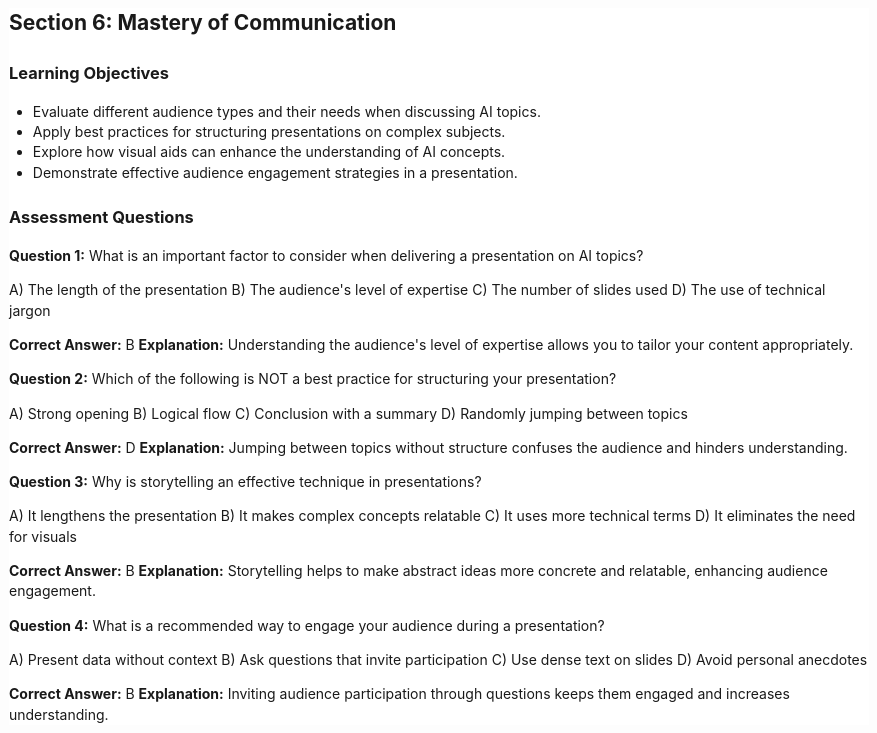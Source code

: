 
## Section 6: Mastery of Communication

### Learning Objectives
- Evaluate different audience types and their needs when discussing AI topics.
- Apply best practices for structuring presentations on complex subjects.
- Explore how visual aids can enhance the understanding of AI concepts.
- Demonstrate effective audience engagement strategies in a presentation.

### Assessment Questions

**Question 1:** What is an important factor to consider when delivering a presentation on AI topics?

  A) The length of the presentation
  B) The audience's level of expertise
  C) The number of slides used
  D) The use of technical jargon

**Correct Answer:** B
**Explanation:** Understanding the audience's level of expertise allows you to tailor your content appropriately.

**Question 2:** Which of the following is NOT a best practice for structuring your presentation?

  A) Strong opening
  B) Logical flow
  C) Conclusion with a summary
  D) Randomly jumping between topics

**Correct Answer:** D
**Explanation:** Jumping between topics without structure confuses the audience and hinders understanding.

**Question 3:** Why is storytelling an effective technique in presentations?

  A) It lengthens the presentation
  B) It makes complex concepts relatable
  C) It uses more technical terms
  D) It eliminates the need for visuals

**Correct Answer:** B
**Explanation:** Storytelling helps to make abstract ideas more concrete and relatable, enhancing audience engagement.

**Question 4:** What is a recommended way to engage your audience during a presentation?

  A) Present data without context
  B) Ask questions that invite participation
  C) Use dense text on slides
  D) Avoid personal anecdotes

**Correct Answer:** B
**Explanation:** Inviting audience participation through questions keeps them engaged and increases understanding.
